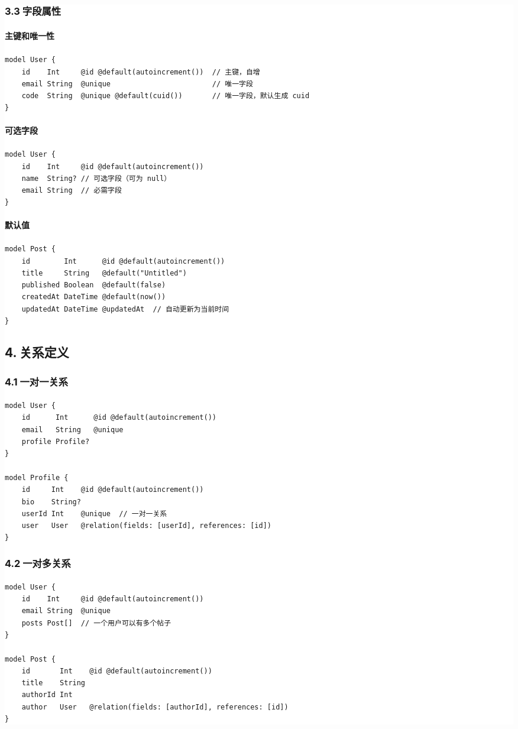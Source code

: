 ### 3.3 字段属性

#### 主键和唯一性
```prisma
model User {
    id    Int     @id @default(autoincrement())  // 主键，自增
    email String  @unique                        // 唯一字段
    code  String  @unique @default(cuid())       // 唯一字段，默认生成 cuid
}
```

#### 可选字段
```prisma
model User {
    id    Int     @id @default(autoincrement())
    name  String? // 可选字段（可为 null）
    email String  // 必需字段
}
```

#### 默认值
```prisma
model Post {
    id        Int      @id @default(autoincrement())
    title     String   @default("Untitled")
    published Boolean  @default(false)
    createdAt DateTime @default(now())
    updatedAt DateTime @updatedAt  // 自动更新为当前时间
}
```

## 4. 关系定义

### 4.1 一对一关系
```prisma
model User {
    id      Int      @id @default(autoincrement())
    email   String   @unique
    profile Profile?
}

model Profile {
    id     Int    @id @default(autoincrement())
    bio    String?
    userId Int    @unique  // 一对一关系
    user   User   @relation(fields: [userId], references: [id])
}
```

### 4.2 一对多关系
```prisma
model User {
    id    Int     @id @default(autoincrement())
    email String  @unique
    posts Post[]  // 一个用户可以有多个帖子
}

model Post {
    id       Int    @id @default(autoincrement())
    title    String
    authorId Int
    author   User   @relation(fields: [authorId], references: [id])
}
```